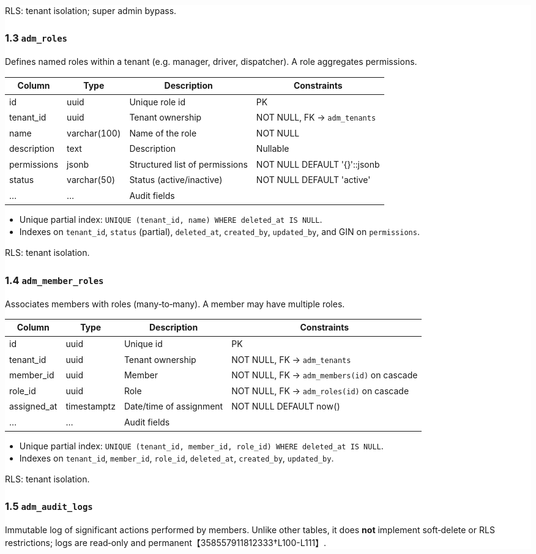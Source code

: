 RLS: tenant isolation; super admin bypass.

### 1.3 `adm_roles`

Defines named roles within a tenant (e.g. manager, driver, dispatcher). A role aggregates permissions.

| Column      | Type         | Description                    | Constraints                  |
| ----------- | ------------ | ------------------------------ | ---------------------------- |
| id          | uuid         | Unique role id                 | PK                           |
| tenant_id   | uuid         | Tenant ownership               | NOT NULL, FK → `adm_tenants` |
| name        | varchar(100) | Name of the role               | NOT NULL                     |
| description | text         | Description                    | Nullable                     |
| permissions | jsonb        | Structured list of permissions | NOT NULL DEFAULT '{}'::jsonb |
| status      | varchar(50)  | Status (active/inactive)       | NOT NULL DEFAULT 'active'    |
| …           | …            | Audit fields                   |

- Unique partial index: `UNIQUE (tenant_id, name) WHERE deleted_at IS NULL`.
- Indexes on `tenant_id`, `status` (partial), `deleted_at`, `created_by`, `updated_by`, and GIN on `permissions`.

RLS: tenant isolation.

### 1.4 `adm_member_roles`

Associates members with roles (many‑to‑many). A member may have multiple roles.

| Column      | Type        | Description             | Constraints                                 |
| ----------- | ----------- | ----------------------- | ------------------------------------------- |
| id          | uuid        | Unique id               | PK                                          |
| tenant_id   | uuid        | Tenant ownership        | NOT NULL, FK → `adm_tenants`                |
| member_id   | uuid        | Member                  | NOT NULL, FK → `adm_members(id)` on cascade |
| role_id     | uuid        | Role                    | NOT NULL, FK → `adm_roles(id)` on cascade   |
| assigned_at | timestamptz | Date/time of assignment | NOT NULL DEFAULT now()                      |
| …           | …           | Audit fields            |

- Unique partial index: `UNIQUE (tenant_id, member_id, role_id) WHERE deleted_at IS NULL`.
- Indexes on `tenant_id`, `member_id`, `role_id`, `deleted_at`, `created_by`, `updated_by`.

RLS: tenant isolation.

### 1.5 `adm_audit_logs`

Immutable log of significant actions performed by members. Unlike other tables, it does **not** implement soft‑delete or RLS restrictions; logs are read‑only and permanent【358557911812333†L100-L111】.
